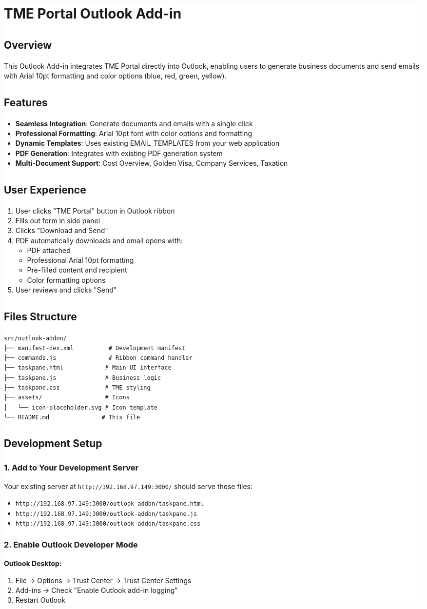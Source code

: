 # TME Portal Outlook Add-in

## Overview
This Outlook Add-in integrates TME Portal directly into Outlook, enabling users to generate business documents and send emails with Arial 10pt formatting and color options (blue, red, green, yellow).

## Features
- **Seamless Integration**: Generate documents and emails with a single click
- **Professional Formatting**: Arial 10pt font with color options and formatting
- **Dynamic Templates**: Uses existing EMAIL_TEMPLATES from your web application
- **PDF Generation**: Integrates with existing PDF generation system
- **Multi-Document Support**: Cost Overview, Golden Visa, Company Services, Taxation

## User Experience
1. User clicks "TME Portal" button in Outlook ribbon
2. Fills out form in side panel
3. Clicks "Download and Send"
4. PDF automatically downloads and email opens with:
   - PDF attached
   - Professional Arial 10pt formatting
   - Pre-filled content and recipient
   - Color formatting options
5. User reviews and clicks "Send"

## Files Structure
```
src/outlook-addon/
├── manifest-dev.xml          # Development manifest
├── commands.js               # Ribbon command handler
├── taskpane.html            # Main UI interface
├── taskpane.js              # Business logic
├── taskpane.css             # TME styling
├── assets/                  # Icons
│   └── icon-placeholder.svg # Icon template
└── README.md               # This file
```

## Development Setup

### 1. Add to Your Development Server
Your existing server at `http://192.168.97.149:3000/` should serve these files:
- `http://192.168.97.149:3000/outlook-addon/taskpane.html`
- `http://192.168.97.149:3000/outlook-addon/taskpane.js`
- `http://192.168.97.149:3000/outlook-addon/taskpane.css`

### 2. Enable Outlook Developer Mode
**Outlook Desktop:**
1. File → Options → Trust Center → Trust Center Settings
2. Add-ins → Check "Enable Outlook add-in logging"
3. Restart Outlook

